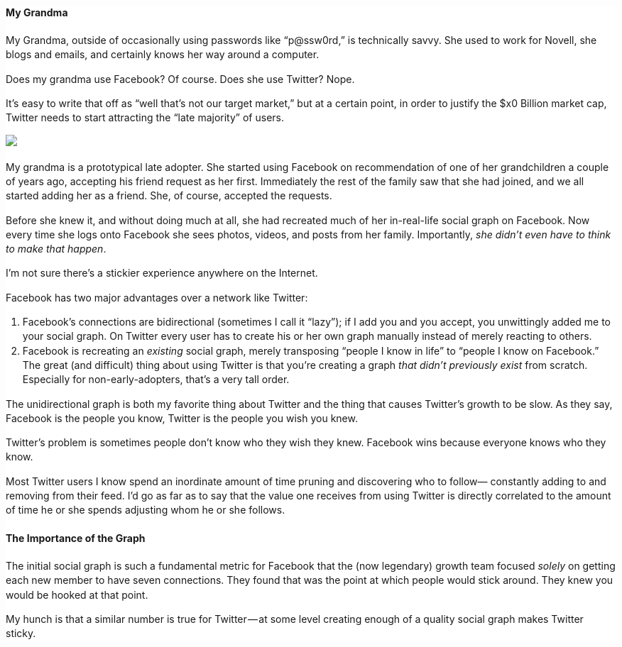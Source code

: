 #### My Grandma

My Grandma, outside of occasionally using passwords like “p@ssw0rd,” is technically savvy. She used to work for Novell, she blogs and emails, and certainly knows her way around a computer.

Does my grandma use Facebook? Of course. Does she use Twitter? Nope.

It’s easy to write that off as “well that’s not our target market,” but at a certain point, in order to justify the $x0 Billion market cap, Twitter needs to start attracting the “late majority” of users.



![](https://cdn-images-1.medium.com/max/1600/1*9_eTA52XG4hx3WSFQUp0uQ.jpeg)



My grandma is a prototypical late adopter. She started using Facebook on recommendation of one of her grandchildren a couple of years ago, accepting his friend request as her first. Immediately the rest of the family saw that she had joined, and we all started adding her as a friend. She, of course, accepted the requests.

Before she knew it, and without doing much at all, she had recreated much of her in-real-life social graph on Facebook. Now every time she logs onto Facebook she sees photos, videos, and posts from her family. Importantly, _she didn’t even have to think to make that happen_.

I’m not sure there’s a stickier experience anywhere on the Internet.

Facebook has two major advantages over a network like Twitter:

1.  Facebook’s connections are bidirectional (sometimes I call it “lazy”); if I add you and you accept, you unwittingly added me to your social graph. On Twitter every user has to create his or her own graph manually instead of merely reacting to others.
2.  Facebook is recreating an _existing_ social graph, merely transposing “people I know in life” to “people I know on Facebook.” The great (and difficult) thing about using Twitter is that you’re creating a graph _that didn’t previously exist_ from scratch. Especially for non-early-adopters, that’s a very tall order.

The unidirectional graph is both my favorite thing about Twitter and the thing that causes Twitter’s growth to be slow. As they say, Facebook is the people you know, Twitter is the people you wish you knew.

Twitter’s problem is sometimes people don’t know who they wish they knew. Facebook wins because everyone knows who they know.

Most Twitter users I know spend an inordinate amount of time pruning and discovering who to follow— constantly adding to and removing from their feed. I’d go as far as to say that the value one receives from using Twitter is directly correlated to the amount of time he or she spends adjusting whom he or she follows.

#### The Importance of the Graph

The initial social graph is such a fundamental metric for Facebook that the (now legendary) growth team focused _solely_ on getting each new member to have seven connections. They found that was the point at which people would stick around. They knew you would be hooked at that point.

My hunch is that a similar number is true for Twitter — at some level creating enough of a quality social graph makes Twitter sticky.
